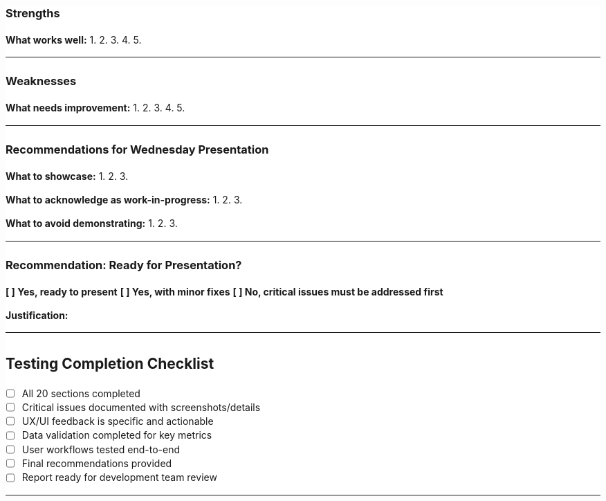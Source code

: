 
### Strengths
**What works well:**
1.
2.
3.
4.
5.

---

### Weaknesses
**What needs improvement:**
1.
2.
3.
4.
5.

---

### Recommendations for Wednesday Presentation

**What to showcase:**
1.
2.
3.

**What to acknowledge as work-in-progress:**
1.
2.
3.

**What to avoid demonstrating:**
1.
2.
3.

---

### Recommendation: Ready for Presentation?
**[ ] Yes, ready to present**
**[ ] Yes, with minor fixes**
**[ ] No, critical issues must be addressed first**

**Justification:**

---

## Testing Completion Checklist

- [ ] All 20 sections completed
- [ ] Critical issues documented with screenshots/details
- [ ] UX/UI feedback is specific and actionable
- [ ] Data validation completed for key metrics
- [ ] User workflows tested end-to-end
- [ ] Final recommendations provided
- [ ] Report ready for development team review

---